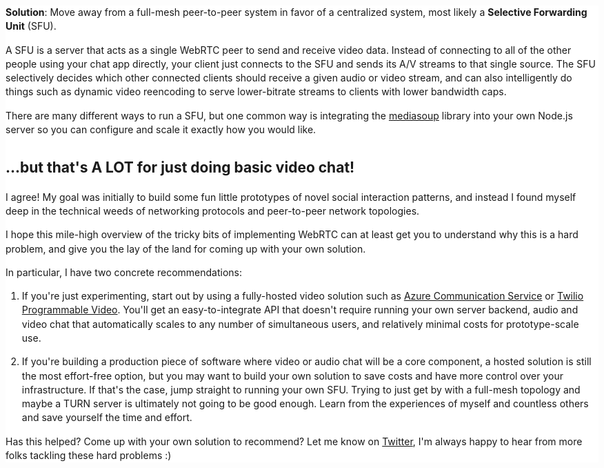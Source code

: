 **Solution**: Move away from a full-mesh peer-to-peer system in favor of a centralized system, most likely a **Selective Forwarding Unit** (SFU).

A SFU is a server that acts as a single WebRTC peer to send and receive video data. Instead of connecting to all of the other people using your chat app directly, your client just connects to the SFU and sends its A/V streams to that single source. The SFU selectively decides which other connected clients should receive a given audio or video stream, and can also intelligently do things such as dynamic video reencoding to serve lower-bitrate streams to clients with lower bandwidth caps.

There are many different ways to run a SFU, but one common way is integrating the [mediasoup](https://mediasoup.org/) library into your own Node.js server so you can configure and scale it exactly how you would like.

## ...but that's A LOT for just doing basic video chat!
I agree! My goal was initially to build some fun little prototypes of novel social interaction patterns, and instead I found myself deep in the technical weeds of networking protocols and peer-to-peer network topologies.

I hope this mile-high overview of the tricky bits of implementing WebRTC can at least get you to understand why this is a hard problem, and give you the lay of the land for coming up with your own solution.

In particular, I have two concrete recommendations:

1. If you're just experimenting, start out by using a fully-hosted video solution such as [Azure Communication Service](https://docs.microsoft.com/azure/communication-services/overview?WT.mc_id=spatial-6379-emwalker) or [Twilio Programmable Video](https://www.twilio.com/docs/video). You'll get an easy-to-integrate API that doesn't require running your own server backend, audio and video chat that automatically scales to any number of simultaneous users, and relatively minimal costs for prototype-scale use.

2. If you're building a production piece of software where video or audio chat will be a core component, a hosted solution is still the most effort-free option, but you may want to build your own solution to save costs and have more control over your infrastructure. If that's the case, jump straight to running your own SFU. Trying to just get by with a full-mesh topology and maybe a TURN server is ultimately not going to be good enough. Learn from the experiences of myself and countless others and save yourself the time and effort.

Has this helped? Come up with your own solution to recommend? Let me know on [Twitter](https://twitter.com/lazerwalker), I'm always happy to hear from more folks tackling these hard problems :)

